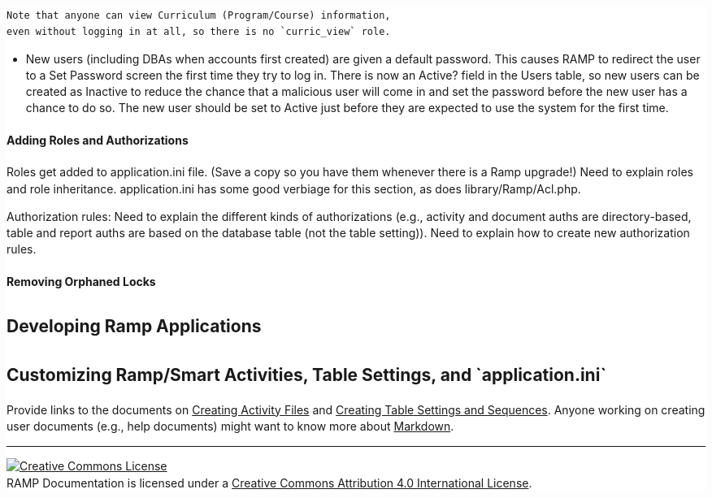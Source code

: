     Note that anyone can view Curriculum (Program/Course) information,
    even without logging in at all, so there is no `curric_view` role.

  - New users (including DBAs when accounts first created) are given a
  default password.  This causes RAMP to redirect the user to a Set
  Password screen the first time they try to log in.  There is now an
  Active? field in the Users table, so new users can be created as
  Inactive to reduce the chance that a malicious user will come in and
  set the password before the new user has a chance to do so.  The new
  user should be set to Active just before they are expected to use the
  system for the first time.

#### Adding Roles and Authorizations ####

Roles get added to application.ini file.  (Save a copy so you have them
whenever there is a Ramp upgrade!)  Need to explain roles and role
inheritance.  application.ini has some good verbiage for this section,
as does library/Ramp/Acl.php.

Authorization rules: Need to explain the different kinds of
authorizations (e.g., activity and document auths are directory-based,
table and report auths are based on the database table (not the table
setting)).  Need to explain how to create new authorization rules.  

#### Removing Orphaned Locks ####

<h2 id="devel"> Developing Ramp Applications </h2>
<h2 id="devel"> Customizing Ramp/Smart Activities, Table
Settings, and `application.ini` </h2>

Provide links to the documents on [Creating Activity Files][activities]
and [Creating Table Settings and Sequences][settings].  Anyone working
on creating user documents (e.g., help documents) might want to know
more about [Markdown][md].

------------

<a rel="license" href="http://creativecommons.org/licenses/by/4.0/"><img
alt="Creative Commons License" style="border-width:0"
src="https://i.creativecommons.org/l/by/4.0/88x31.png" /></a><br /><span
xmlns:dct="http://purl.org/dc/terms/"
href="http://purl.org/dc/dcmitype/Text" property="dct:title"
rel="dct:type">RAMP Documentation</span> is licensed under a <a
rel="license"
href="http://creativecommons.org/licenses/by/4.0/">Creative Commons
Attribution 4.0 International License</a>.


[install]: /INSTALL.md
[activities]: /document/index/document/ActivityLists.md
[settings]: /document/index/document/TableSettings.md
[md]:  http://michelf.ca/projects/php-markdown/
